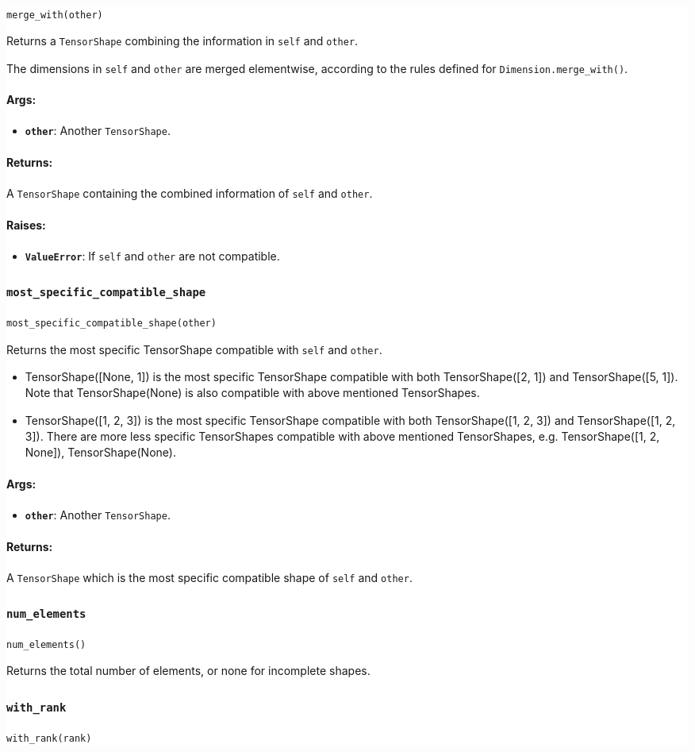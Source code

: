 ``` python
merge_with(other)
```

Returns a `TensorShape` combining the information in `self` and `other`.

The dimensions in `self` and `other` are merged elementwise,
according to the rules defined for `Dimension.merge_with()`.

#### Args:

* <b>`other`</b>: Another `TensorShape`.


#### Returns:

A `TensorShape` containing the combined information of `self` and
`other`.


#### Raises:

* <b>`ValueError`</b>: If `self` and `other` are not compatible.

<h3 id="most_specific_compatible_shape"><code>most_specific_compatible_shape</code></h3>

``` python
most_specific_compatible_shape(other)
```

Returns the most specific TensorShape compatible with `self` and `other`.

* TensorShape([None, 1]) is the most specific TensorShape compatible with
  both TensorShape([2, 1]) and TensorShape([5, 1]). Note that
  TensorShape(None) is also compatible with above mentioned TensorShapes.

* TensorShape([1, 2, 3]) is the most specific TensorShape compatible with
  both TensorShape([1, 2, 3]) and TensorShape([1, 2, 3]). There are more
  less specific TensorShapes compatible with above mentioned TensorShapes,
  e.g. TensorShape([1, 2, None]), TensorShape(None).

#### Args:

* <b>`other`</b>: Another `TensorShape`.


#### Returns:

A `TensorShape` which is the most specific compatible shape of `self`
and `other`.

<h3 id="num_elements"><code>num_elements</code></h3>

``` python
num_elements()
```

Returns the total number of elements, or none for incomplete shapes.

<h3 id="with_rank"><code>with_rank</code></h3>

``` python
with_rank(rank)
```
